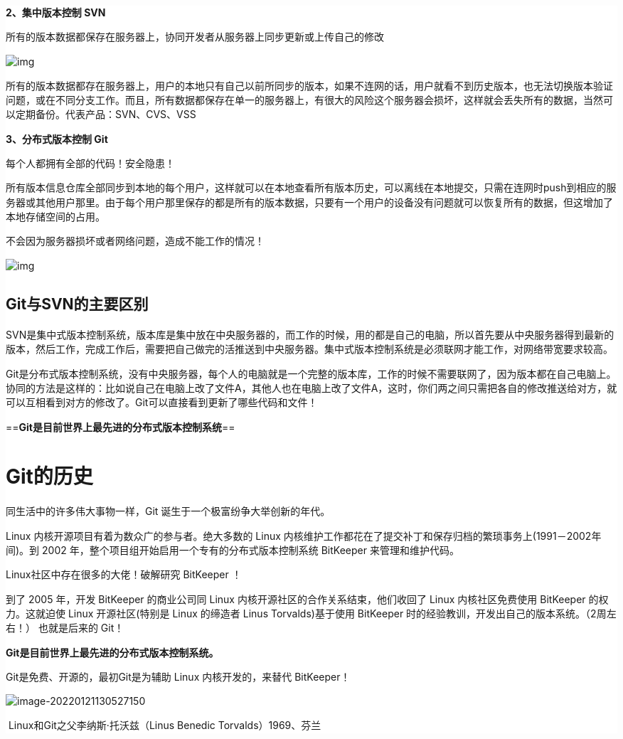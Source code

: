 

**2、集中版本控制 SVN**

所有的版本数据都保存在服务器上，协同开发者从服务器上同步更新或上传自己的修改

![img](https://imgconvert.csdnimg.cn/aHR0cHM6Ly9tbWJpei5xcGljLmNuL21tYml6X3BuZy91SkRBVUtyR0M3S3N1OFVsSVR3TWxiWDNrTUd0WjlwMDBWNHVMYWlieHRaSTlSTHBxN3RrU2RsV2lhRjkyQVZlWjBpYjlEaWNxQmtTMnBvbzV1OHNFVTJtQ1EvNjQw?x-oss-process=image/format,png)

所有的版本数据都存在服务器上，用户的本地只有自己以前所同步的版本，如果不连网的话，用户就看不到历史版本，也无法切换版本验证问题，或在不同分支工作。而且，所有数据都保存在单一的服务器上，有很大的风险这个服务器会损坏，这样就会丢失所有的数据，当然可以定期备份。代表产品：SVN、CVS、VSS



**3、分布式版本控制 Git**

每个人都拥有全部的代码！安全隐患！

所有版本信息仓库全部同步到本地的每个用户，这样就可以在本地查看所有版本历史，可以离线在本地提交，只需在连网时push到相应的服务器或其他用户那里。由于每个用户那里保存的都是所有的版本数据，只要有一个用户的设备没有问题就可以恢复所有的数据，但这增加了本地存储空间的占用。

不会因为服务器损坏或者网络问题，造成不能工作的情况！

![img](https://imgconvert.csdnimg.cn/aHR0cHM6Ly9tbWJpei5xcGljLmNuL21tYml6X3BuZy91SkRBVUtyR0M3S3N1OFVsSVR3TWxiWDNrTUd0WjlwMGV2OFE3cVhqc1RmZVN3RmV4ZEE0dEdqRkFpYVZFS1F6QUhkR2NJTlhJTEtmbEkyY2ZrOUJpYXdRLzY0MA?x-oss-process=image/format,png)



## Git与SVN的主要区别

SVN是集中式版本控制系统，版本库是集中放在中央服务器的，而工作的时候，用的都是自己的电脑，所以首先要从中央服务器得到最新的版本，然后工作，完成工作后，需要把自己做完的活推送到中央服务器。集中式版本控制系统是必须联网才能工作，对网络带宽要求较高。

Git是分布式版本控制系统，没有中央服务器，每个人的电脑就是一个完整的版本库，工作的时候不需要联网了，因为版本都在自己电脑上。协同的方法是这样的：比如说自己在电脑上改了文件A，其他人也在电脑上改了文件A，这时，你们两之间只需把各自的修改推送给对方，就可以互相看到对方的修改了。Git可以直接看到更新了哪些代码和文件！

==**Git是目前世界上最先进的分布式版本控制系统**==



# Git的历史

同生活中的许多伟大事物一样，Git 诞生于一个极富纷争大举创新的年代。

Linux 内核开源项目有着为数众广的参与者。绝大多数的 Linux 内核维护工作都花在了提交补丁和保存归档的繁琐事务上(1991－2002年间)。到 2002 年，整个项目组开始启用一个专有的分布式版本控制系统 BitKeeper 来管理和维护代码。

Linux社区中存在很多的大佬！破解研究 BitKeeper ！

到了 2005 年，开发 BitKeeper 的商业公司同 Linux 内核开源社区的合作关系结束，他们收回了 Linux 内核社区免费使用 BitKeeper 的权力。这就迫使 Linux 开源社区(特别是 Linux 的缔造者 Linus Torvalds)基于使用 BitKeeper 时的经验教训，开发出自己的版本系统。（2周左右！） 也就是后来的 Git！

**Git是目前世界上最先进的分布式版本控制系统。**

Git是免费、开源的，最初Git是为辅助 Linux 内核开发的，来替代 BitKeeper！

![image-20220121130527150](C:\Users\Administrator\AppData\Roaming\Typora\typora-user-images\image-20220121130527150.png)

​                                    Linux和Git之父李纳斯·托沃兹（Linus Benedic Torvalds）1969、芬兰



